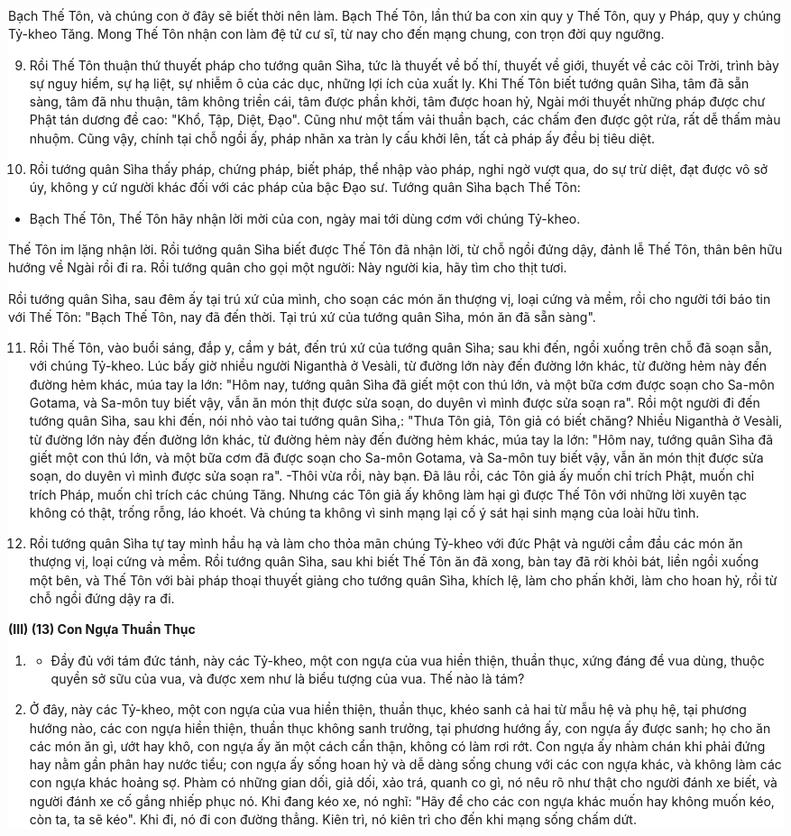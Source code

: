 Bạch Thế Tôn, và chúng con ở đây sẽ biết thời nên làm. Bạch Thế Tôn, lần thứ ba con xin quy y Thế Tôn, quy y Pháp, quy y chúng Tỷ-kheo Tăng. Mong Thế Tôn nhận con làm đệ tử cư sĩ, từ nay cho đến mạng chung, con trọn đời quy ngưỡng.

9. Rồi Thế Tôn thuận thứ thuyết pháp cho tướng quân Sìha, tức là thuyết về bố thí, thuyết về giới, thuyết về các cõi Trời, trình bày sự nguy hiểm, sự hạ liệt, sự nhiễm ô của các dục, những lợi ích của xuất ly. Khi Thế Tôn biết tướng quân Sìha, tâm đã sẵn sàng, tâm đã nhu thuận, tâm không triền cái, tâm được phần khởi, tâm được hoan hỷ, Ngài mới thuyết những pháp được chư Phật tán dương đề cao: "Khổ, Tập, Diệt, Ðạo". Cũng như một tấm vải thuần bạch, các chấm đen được gột rửa, rất dễ thấm màu nhuộm. Cũng vậy, chính tại chỗ ngồi ấy, pháp nhãn xa tràn ly cấu khởi lên, tất cả pháp ấy đều bị tiêu diệt.

10. Rồi tướng quân Sìha thấy pháp, chứng pháp, biết pháp, thể nhập vào pháp, nghi ngờ vượt qua, do sự trừ diệt, đạt được vô sở úy, không y cứ người khác đối với các pháp của bậc Ðạo sư. Tướng quân Sìha bạch Thế Tôn:

- Bạch Thế Tôn, Thế Tôn hãy nhận lời mời của con, ngày mai tới dùng cơm với chúng Tỷ-kheo.

Thế Tôn im lặng nhận lời. Rồi tướng quân Sìha biết được Thế Tôn đã nhận lời, từ chỗ ngồi đứng dậy, đảnh lễ Thế Tôn, thân bên hữu hướng về Ngài rồi đi ra. Rồi tướng quân cho gọi một người: Này người kia, hãy tìm cho thịt tươi.

Rồi tướng quân Sìha, sau đêm ấy tại trú xứ của mình, cho soạn các món ăn thượng vị, loại cứng và mềm, rồi cho người tới báo tin với Thế Tôn: "Bạch Thế Tôn, nay đã đến thời. Tại trú xứ của tướng quân Sìha, món ăn đã sẵn sàng".

11. Rồi Thế Tôn, vào buổi sáng, đắp y, cầm y bát, đến trú xứ của tướng quân Sìha; sau khi đến, ngồi xuống trên chỗ đã soạn sẵn, với chúng Tỷ-kheo. Lúc bấy giờ nhiều người Niganthà ở Vesàli, từ đường lớn này đến đường lớn khác, từ đường hẻm này đến đường hẻm khác, múa tay la lớn: "Hôm nay, tướng quân Sìha đã giết một con thú lớn, và một bữa cơm được soạn cho Sa-môn Gotama, và Sa-môn tuy biết vậy, vẫn ăn món thịt được sửa soạn, do duyên vì mình được sửa soạn ra". Rồi một người đi đến tướng quân Sìha, sau khi đến, nói nhỏ vào tai tướng quân Sìha,: "Thưa Tôn giả, Tôn giả có biết chăng? Nhiều Niganthà ở Vesàli, từ đường lớn này đến đường lớn khác, từ đường hẻm này đến đường hẻm khác, múa tay la lớn: "Hôm nay, tướng quân Sìha đã giết một con thú lớn, và một bữa cơm đã được soạn cho Sa-môn Gotama, và Sa-môn tuy biết vậy, vẫn ăn món thịt được sửa soạn, do duyên vì mình được sửa soạn ra". -Thôi vừa rồi, này bạn. Ðã lâu rồi, các Tôn giả ấy muốn chỉ trích Phật, muốn chỉ trích Pháp, muốn chỉ trích các chúng Tăng. Nhưng các Tôn giả ấy không làm hại gì được Thế Tôn với những lời xuyên tạc không có thật, trống rỗng, láo khoét. Và chúng ta không vì sinh mạng lại cố ý sát hại sinh mạng của loài hữu tình.

12. Rồi tướng quân Sìha tự tay mình hầu hạ và làm cho thỏa mãn chúng Tỷ-kheo với đức Phật và người cầm đầu các món ăn thượng vị, loại cứng và mềm. Rồi tướng quân Sìha, sau khi biết Thế Tôn ăn đã xong, bàn tay đã rời khỏi bát, liền ngồi xuống một bên, và Thế Tôn với bài pháp thoại thuyết giảng cho tướng quân Sìha, khích lệ, làm cho phấn khởi, làm cho hoan hỷ, rồi từ chỗ ngồi đứng dậy ra đi.

**(III) (13) Con Ngựa Thuần Thục**

1. - Ðầy đủ với tám đức tánh, này các Tỷ-kheo, một con ngựa của vua hiền thiện, thuần thục, xứng đáng để vua dùng, thuộc quyền sở sữu của vua, và được xem như là biểu tượng của vua. Thế nào là tám?

2. Ở đây, này các Tỷ-kheo, một con ngựa của vua hiền thiện, thuần thục, khéo sanh cả hai từ mẫu hệ và phụ hệ, tại phương hướng nào, các con ngựa hiền thiện, thuần thục không sanh trưởng, tại phương hướng ấy, con ngựa ấy được sanh; họ cho ăn các món ăn gì, ướt hay khô, con ngựa ấy ăn một cách cẩn thận, không có làm rơi rớt. Con ngựa ấy nhàm chán khi phải đứng hay nằm gần phân hay nước tiểu; con ngựa ấy sống hoan hỷ và dễ dàng sống chung với các con ngựa khác, và không làm các con ngựa khác hoảng sợ. Phàm có những gian dối, giả dối, xảo trá, quanh co gì, nó nêu rõ như thật cho người đánh xe biết, và người đánh xe cố gắng nhiếp phục nó. Khi đang kéo xe, nó nghĩ: "Hãy để cho các con ngựa khác muốn hay không muốn kéo, còn ta, ta sẽ kéo". Khi đi, nó đi con đường thẳng. Kiên trì, nó kiên trì cho đến khi mạng sống chấm dứt.
